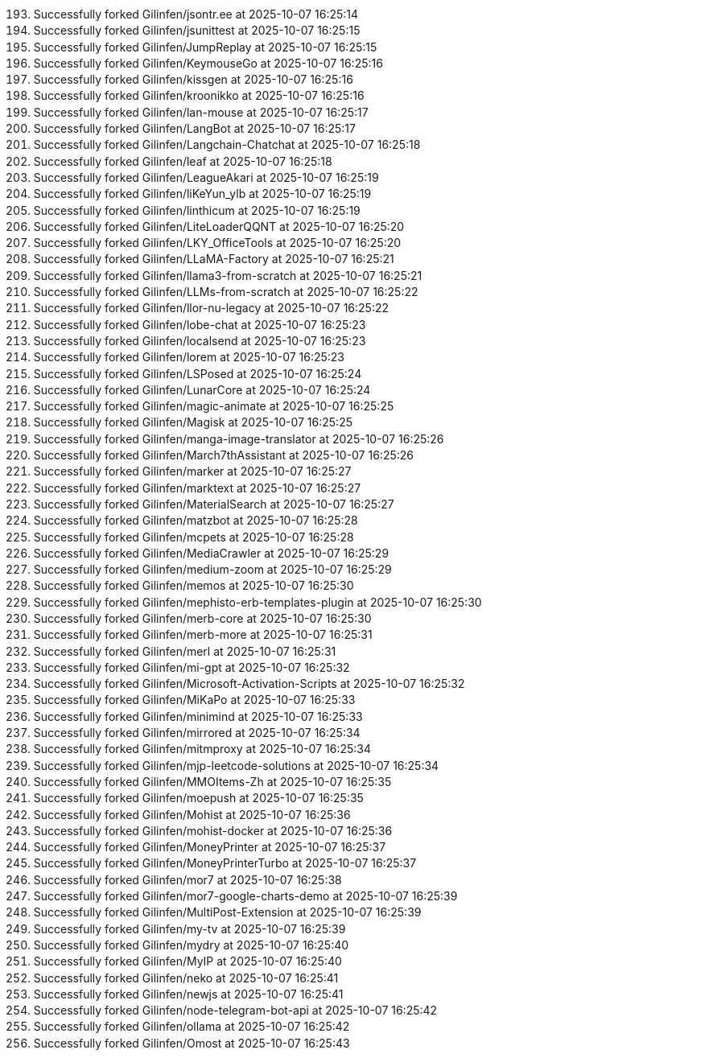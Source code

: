 193. Successfully forked Gilinfen/jsontr.ee at 2025-10-07 16:25:14
194. Successfully forked Gilinfen/jsunittest at 2025-10-07 16:25:15
195. Successfully forked Gilinfen/JumpReplay at 2025-10-07 16:25:15
196. Successfully forked Gilinfen/KeymouseGo at 2025-10-07 16:25:16
197. Successfully forked Gilinfen/kissgen at 2025-10-07 16:25:16
198. Successfully forked Gilinfen/kroonikko at 2025-10-07 16:25:16
199. Successfully forked Gilinfen/lan-mouse at 2025-10-07 16:25:17
200. Successfully forked Gilinfen/LangBot at 2025-10-07 16:25:17
201. Successfully forked Gilinfen/Langchain-Chatchat at 2025-10-07 16:25:18
202. Successfully forked Gilinfen/leaf at 2025-10-07 16:25:18
203. Successfully forked Gilinfen/LeagueAkari at 2025-10-07 16:25:19
204. Successfully forked Gilinfen/liKeYun_ylb at 2025-10-07 16:25:19
205. Successfully forked Gilinfen/linthicum at 2025-10-07 16:25:19
206. Successfully forked Gilinfen/LiteLoaderQQNT at 2025-10-07 16:25:20
207. Successfully forked Gilinfen/LKY_OfficeTools at 2025-10-07 16:25:20
208. Successfully forked Gilinfen/LLaMA-Factory at 2025-10-07 16:25:21
209. Successfully forked Gilinfen/llama3-from-scratch at 2025-10-07 16:25:21
210. Successfully forked Gilinfen/LLMs-from-scratch at 2025-10-07 16:25:22
211. Successfully forked Gilinfen/llor-nu-legacy at 2025-10-07 16:25:22
212. Successfully forked Gilinfen/lobe-chat at 2025-10-07 16:25:23
213. Successfully forked Gilinfen/localsend at 2025-10-07 16:25:23
214. Successfully forked Gilinfen/lorem at 2025-10-07 16:25:23
215. Successfully forked Gilinfen/LSPosed at 2025-10-07 16:25:24
216. Successfully forked Gilinfen/LunarCore at 2025-10-07 16:25:24
217. Successfully forked Gilinfen/magic-animate at 2025-10-07 16:25:25
218. Successfully forked Gilinfen/Magisk at 2025-10-07 16:25:25
219. Successfully forked Gilinfen/manga-image-translator at 2025-10-07 16:25:26
220. Successfully forked Gilinfen/March7thAssistant at 2025-10-07 16:25:26
221. Successfully forked Gilinfen/marker at 2025-10-07 16:25:27
222. Successfully forked Gilinfen/marktext at 2025-10-07 16:25:27
223. Successfully forked Gilinfen/MaterialSearch at 2025-10-07 16:25:27
224. Successfully forked Gilinfen/matzbot at 2025-10-07 16:25:28
225. Successfully forked Gilinfen/mcpets at 2025-10-07 16:25:28
226. Successfully forked Gilinfen/MediaCrawler at 2025-10-07 16:25:29
227. Successfully forked Gilinfen/medium-zoom at 2025-10-07 16:25:29
228. Successfully forked Gilinfen/memos at 2025-10-07 16:25:30
229. Successfully forked Gilinfen/mephisto-erb-templates-plugin at 2025-10-07 16:25:30
230. Successfully forked Gilinfen/merb-core at 2025-10-07 16:25:30
231. Successfully forked Gilinfen/merb-more at 2025-10-07 16:25:31
232. Successfully forked Gilinfen/merl at 2025-10-07 16:25:31
233. Successfully forked Gilinfen/mi-gpt at 2025-10-07 16:25:32
234. Successfully forked Gilinfen/Microsoft-Activation-Scripts at 2025-10-07 16:25:32
235. Successfully forked Gilinfen/MiKaPo at 2025-10-07 16:25:33
236. Successfully forked Gilinfen/minimind at 2025-10-07 16:25:33
237. Successfully forked Gilinfen/mirrored at 2025-10-07 16:25:34
238. Successfully forked Gilinfen/mitmproxy at 2025-10-07 16:25:34
239. Successfully forked Gilinfen/mjp-leetcode-solutions at 2025-10-07 16:25:34
240. Successfully forked Gilinfen/MMOItems-Zh at 2025-10-07 16:25:35
241. Successfully forked Gilinfen/moepush at 2025-10-07 16:25:35
242. Successfully forked Gilinfen/Mohist at 2025-10-07 16:25:36
243. Successfully forked Gilinfen/mohist-docker at 2025-10-07 16:25:36
244. Successfully forked Gilinfen/MoneyPrinter at 2025-10-07 16:25:37
245. Successfully forked Gilinfen/MoneyPrinterTurbo at 2025-10-07 16:25:37
246. Successfully forked Gilinfen/mor7 at 2025-10-07 16:25:38
247. Successfully forked Gilinfen/mor7-google-charts-demo at 2025-10-07 16:25:39
248. Successfully forked Gilinfen/MultiPost-Extension at 2025-10-07 16:25:39
249. Successfully forked Gilinfen/my-tv at 2025-10-07 16:25:39
250. Successfully forked Gilinfen/mydry at 2025-10-07 16:25:40
251. Successfully forked Gilinfen/MyIP at 2025-10-07 16:25:40
252. Successfully forked Gilinfen/neko at 2025-10-07 16:25:41
253. Successfully forked Gilinfen/newjs at 2025-10-07 16:25:41
254. Successfully forked Gilinfen/node-telegram-bot-api at 2025-10-07 16:25:42
255. Successfully forked Gilinfen/ollama at 2025-10-07 16:25:42
256. Successfully forked Gilinfen/Omost at 2025-10-07 16:25:43